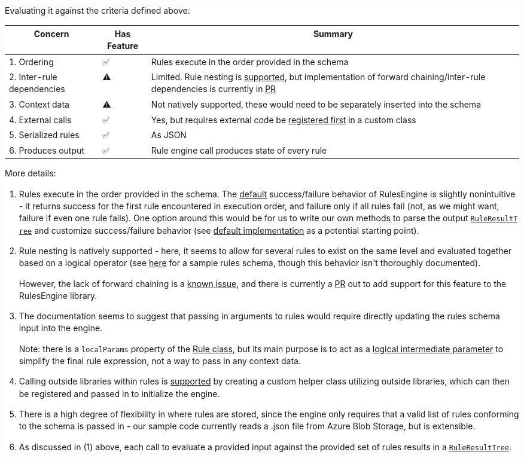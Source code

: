 Evaluating it against the criteria defined above:

| Concern | Has Feature | Summary |
|---|---|---|
| 1. Ordering | ✅ | Rules execute in the order provided in the schema |
| 2. Inter-rule dependencies | ⚠️ | Limited. Rule nesting is [supported](https://github.com/microsoft/RulesEngine/blob/af53705ab527f3b9502205cbdb9703f65c2980b5/demo/DemoApp/Workflows/Discount.json#L37-L87), but implementation of forward chaining/inter-rule dependencies is currently in [PR](https://github.com/microsoft/RulesEngine/pull/56)  |
| 3. Context data | ⚠️ | Not natively supported, these would need to be separately inserted into the schema |
| 4. External calls | ✅ | Yes, but requires external code be [registered first](https://github.com/microsoft/RulesEngine/wiki/Getting-Started#resettings) in a custom class |
| 5. Serialized rules | ✅ | As JSON |
| 6. Produces output | ✅ | Rule engine call produces state of every rule |

More details:

1. Rules execute in the order provided in the schema. The [default](https://github.com/microsoft/RulesEngine/wiki/Getting-Started#successfailure) success/failure behavior of RulesEngine is slightly nonintuitive - it returns success for the first rule encountered in execution order, and failure only if all rules fail (not, as we might want, failure if even one rule fails). One option around this would be for us to write our own methods to parse the output [`RuleResultTree`](https://github.com/microsoft/RulesEngine/blob/master/src/RulesEngine/RulesEngine/Models/RuleResultTree.cs) and customize success/failure behavior (see [default implementation](https://github.com/microsoft/RulesEngine/blob/c0488f111310578ec5cecb9f0246b8fd5dcb0947/src/RulesEngine/RulesEngine/Extensions/ListofRuleResultTreeExtension.cs) as a potential starting point).

2. Rule nesting is natively supported - here, it seems to allow for several rules to exist on the same level and evaluated together based on a logical operator (see [here](https://github.com/microsoft/RulesEngine/blob/af53705ab527f3b9502205cbdb9703f65c2980b5/demo/DemoApp/Workflows/Discount.json#L37-L87) for a sample rules schema, though this behavior isn't thoroughly documented).

    However, the lack of forward chaining is a [known issue](https://github.com/microsoft/RulesEngine/issues/23), and there is currently a [PR](https://github.com/microsoft/RulesEngine/pull/56) out to add support for this feature to the RulesEngine library.

3. The documentation seems to suggest that passing in arguments to rules would require directly updating the rules schema input into the engine.

    Note: there is a `localParams` property of the [Rule class](https://github.com/microsoft/RulesEngine/blob/c0488f111310578ec5cecb9f0246b8fd5dcb0947/src/RulesEngine/RulesEngine/Models/Rule.cs), but its main purpose is to act as a [logical intermediate parameter](https://github.com/microsoft/RulesEngine/wiki/Getting-Started#localparams) to simplify the final rule expression, not a way to pass in any context data.

4. Calling outside libraries within rules is [supported](https://github.com/microsoft/RulesEngine/wiki/Getting-Started#resettings) by creating a custom helper class utilizing outside libraries, which can then be registered and passed in to initialize the engine.

5. There is a high degree of flexibility in where rules are stored, since the engine only requires that a valid list of rules conforming to the schema is passed in - our sample code currently reads a .json file from Azure Blob Storage, but is extensible.

6. As discussed in (1) above, each call to evaluate a provided input against the provided set of rules results in a [`RuleResultTree`](https://github.com/microsoft/RulesEngine/blob/master/src/RulesEngine/RulesEngine/Models/RuleResultTree.cs).
